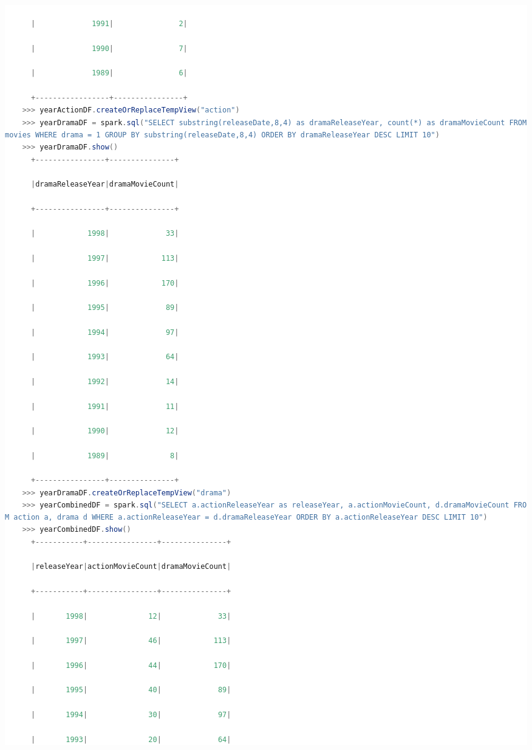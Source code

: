 ```scala

      |             1991|               2|

      |             1990|               7|

      |             1989|               6|

      +-----------------+----------------+
    >>> yearActionDF.createOrReplaceTempView("action")
	>>> yearDramaDF = spark.sql("SELECT substring(releaseDate,8,4) as dramaReleaseYear, count(*) as dramaMovieCount FROM movies WHERE drama = 1 GROUP BY substring(releaseDate,8,4) ORDER BY dramaReleaseYear DESC LIMIT 10")
	>>> yearDramaDF.show()
      +----------------+---------------+

      |dramaReleaseYear|dramaMovieCount|

      +----------------+---------------+

      |            1998|             33|

      |            1997|            113|

      |            1996|            170|

      |            1995|             89|

      |            1994|             97|

      |            1993|             64|

      |            1992|             14|

      |            1991|             11|

      |            1990|             12|

      |            1989|              8|

      +----------------+---------------+
    >>> yearDramaDF.createOrReplaceTempView("drama")
	>>> yearCombinedDF = spark.sql("SELECT a.actionReleaseYear as releaseYear, a.actionMovieCount, d.dramaMovieCount FROM action a, drama d WHERE a.actionReleaseYear = d.dramaReleaseYear ORDER BY a.actionReleaseYear DESC LIMIT 10")
	>>> yearCombinedDF.show()
      +-----------+----------------+---------------+

      |releaseYear|actionMovieCount|dramaMovieCount|

      +-----------+----------------+---------------+

      |       1998|              12|             33|

      |       1997|              46|            113|

      |       1996|              44|            170|

      |       1995|              40|             89|

      |       1994|              30|             97|

      |       1993|              20|             64|

```